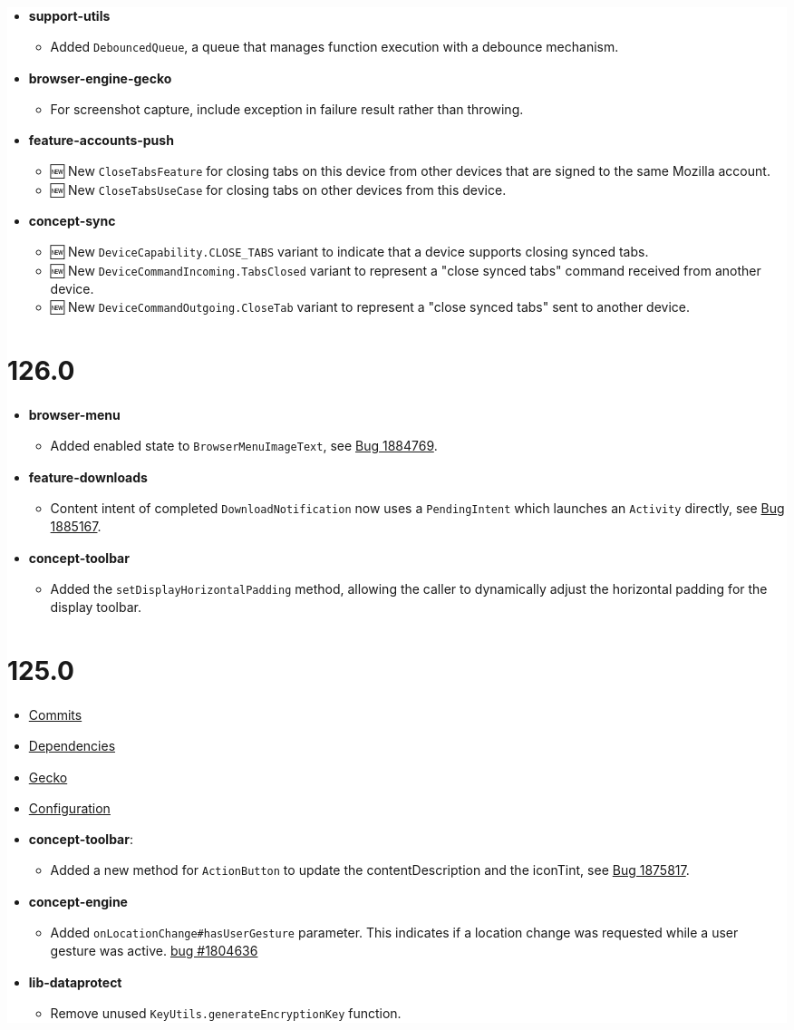 * **support-utils**
  * Added `DebouncedQueue`, a queue that manages function execution with a debounce mechanism.

* **browser-engine-gecko**
    * For screenshot capture, include exception in failure result rather than throwing.

* **feature-accounts-push**
    * 🆕 New `CloseTabsFeature` for closing tabs on this device from other devices that are signed to the same Mozilla account.
    * 🆕 New `CloseTabsUseCase` for closing tabs on other devices from this device.

* **concept-sync**
    * 🆕 New `DeviceCapability.CLOSE_TABS` variant to indicate that a device supports closing synced tabs.
    * 🆕 New `DeviceCommandIncoming.TabsClosed` variant to represent a "close synced tabs" command received from another device.
    * 🆕 New `DeviceCommandOutgoing.CloseTab` variant to represent a "close synced tabs" sent to another device.

# 126.0

* **browser-menu**
  * Added enabled state to `BrowserMenuImageText`, see [Bug 1884769](https://bugzilla.mozilla.org/show_bug.cgi?id=1884769).

* **feature-downloads**
  * Content intent of completed `DownloadNotification` now uses a `PendingIntent` which launches an `Activity` directly, see [Bug 1885167](https://bugzilla.mozilla.org/show_bug.cgi?id=1885167).

* **concept-toolbar**
  * Added the `setDisplayHorizontalPadding` method, allowing the caller to dynamically adjust the horizontal padding for the display toolbar.

# 125.0
* [Commits](https://github.com/mozilla-mobile/firefox-android/compare/releases_v124..releases_v125)
* [Dependencies](https://github.com/mozilla-mobile/firefox-android/blob/releases_v125/android-components/plugins/dependencies/src/main/java/DependenciesPlugin.kt)
* [Gecko](https://github.com/mozilla-mobile/firefox-android/blob/releases_v125/android-components/plugins/dependencies/src/main/java/Gecko.kt)
* [Configuration](https://github.com/mozilla-mobile/firefox-android/blob/releases_v125/android-components/.config.yml)

* **concept-toolbar**:
  * Added a new method for `ActionButton` to update the contentDescription and the iconTint, see [Bug 1875817](https://bugzilla.mozilla.org/show_bug.cgi?id=1875817).

* **concept-engine**
  * Added `onLocationChange#hasUserGesture` parameter. This indicates if a location change was requested while a user gesture was active. [bug #1804636](https://bugzilla.mozilla.org/show_bug.cgi?id=1804636)

* **lib-dataprotect**
  * Remove unused `KeyUtils.generateEncryptionKey` function.
